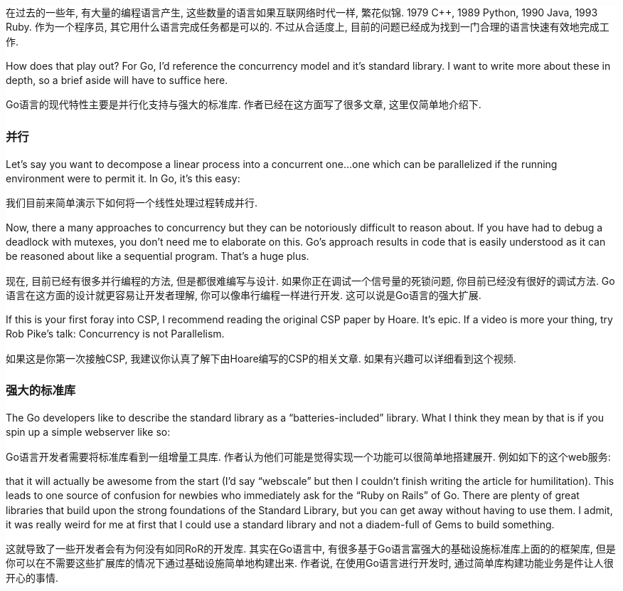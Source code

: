 在过去的一些年, 有大量的编程语言产生, 这些数量的语言如果互联网络时代一样, 繁花似锦. 1979 C++, 1989 Python, 1990 Java, 1993 Ruby.
作为一个程序员, 其它用什么语言完成任务都是可以的.
不过从合适度上, 目前的问题已经成为找到一门合理的语言快速有效地完成工作.

How does that play out? For Go, I’d reference the concurrency model and it’s standard library. I want to write more about these in depth, so a brief aside will have to suffice here.

Go语言的现代特性主要是并行化支持与强大的标准库.
作者已经在这方面写了很多文章, 这里仅简单地介绍下.

### 并行

Let’s say you want to decompose a linear process into a concurrent one…one which can be parallelized if the running environment were to permit it. In Go, it’s this easy:

我们目前来简单演示下如何将一个线性处理过程转成并行.

<script src="https://gist.github.com/qianjigui/7f60d0b16dbe3b7445e0.js"></script>

Now, there a many approaches to concurrency but they can be notoriously difficult to reason about. If you have had to debug a deadlock with mutexes, you don’t need me to elaborate on this. Go’s approach results in code that is easily understood as it can be reasoned about like a sequential program. That’s a huge plus.

现在, 目前已经有很多并行编程的方法, 但是都很难编写与设计.
如果你正在调试一个信号量的死锁问题, 你目前已经没有很好的调试方法.
Go语言在这方面的设计就更容易让开发者理解, 你可以像串行编程一样进行开发.
这可以说是Go语言的强大扩展.

If this is your first foray into CSP, I recommend reading the original CSP paper by Hoare. It’s epic. If a video is more your thing, try Rob Pike’s talk: Concurrency is not Parallelism.

如果这是你第一次接触CSP, 我建议你认真了解下由Hoare编写的CSP的相关文章.
如果有兴趣可以详细看到这个视频.

### 强大的标准库

The Go developers like to describe the standard library as a “batteries-included” library. What I think they mean by that is if you spin up a simple webserver like so:

Go语言开发者需要将标准库看到一组增量工具库.
作者认为他们可能是觉得实现一个功能可以很简单地搭建展开.
例如如下的这个web服务:

<script src="https://gist.github.com/qianjigui/1a91e6e5e1ed39dafffb.js"></script> 

that it will actually be awesome from the start (I’d say “webscale” but then I couldn’t finish writing the article for humilitation). This leads to one source of confusion for newbies who immediately ask for the “Ruby on Rails” of Go. There are plenty of great libraries that build upon the strong foundations of the Standard Library, but you can get away without having to use them. I admit, it was really weird for me at first that I could use a standard library and not a diadem-full of Gems to build something.

这就导致了一些开发者会有为何没有如同RoR的开发库.
其实在Go语言中, 有很多基于Go语言富强大的基础设施标准库上面的的框架库, 但是你可以在不需要这些扩展库的情况下通过基础设施简单地构建出来.
作者说, 在使用Go语言进行开发时, 通过简单库构建功能业务是件让人很开心的事情.
